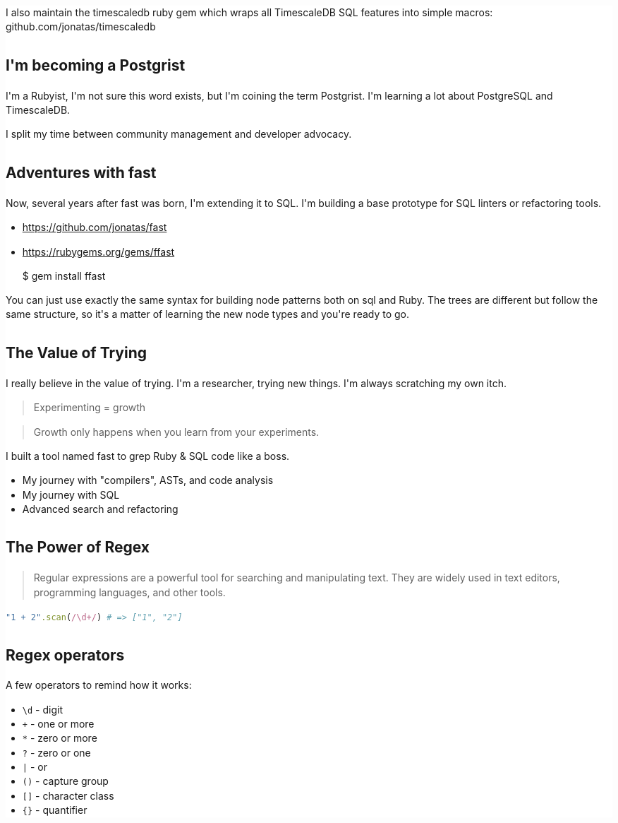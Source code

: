 I also maintain the timescaledb ruby gem which wraps all TimescaleDB SQL
features into simple macros: github.com/jonatas/timescaledb

## I'm becoming a Postgrist

I'm a Rubyist, I'm not sure this word exists, but I'm coining the term Postgrist.
I'm learning a lot about PostgreSQL and TimescaleDB.

I split my time between community management and developer advocacy.

## Adventures with fast

Now, several years after fast was born, I'm extending it to SQL. I'm building
a base prototype for SQL linters or refactoring tools.

* https://github.com/jonatas/fast
* https://rubygems.org/gems/ffast

    $ gem install ffast

You can just use exactly the same syntax for building node patterns both on sql
and Ruby. The trees are different but follow the same structure, so it's a
matter of learning the new node types and you're ready to go.

## The Value of Trying

I really believe in the value of trying. I'm a researcher, trying new things. I'm always
scratching my own itch.

> Experimenting = growth

> Growth only happens when you learn from your experiments.

I built a tool named fast to grep Ruby & SQL code like a boss.

* My journey with "compilers", ASTs, and code analysis
* My journey with SQL
* Advanced search and refactoring

## The Power of Regex

> Regular expressions are a powerful tool for searching and manipulating text.
> They are widely used in text editors, programming languages, and other tools.

```ruby
"1 + 2".scan(/\d+/) # => ["1", "2"]
```

## Regex operators

A few operators to remind how it works:

* `\d` - digit
* `+` - one or more
* `*` - zero or more
* `?` - zero or one
* `|` - or
* `()` - capture group
* `[]` - character class
* `{}` - quantifier
